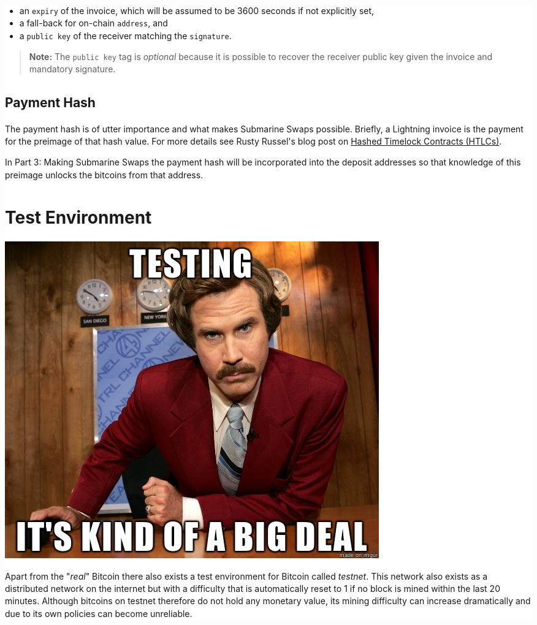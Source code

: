 - an `expiry` of the invoice, which will be assumed to be 3600 seconds if not explicitly set,
- a fall-back for on-chain `address`, and
- a `public key` of the receiver matching the `signature`.

> **Note:** The `public key` tag is *optional* because it is possible to recover the receiver public key given the invoice and mandatory signature.

## Payment Hash

The payment hash is of utter importance and what makes Submarine Swaps possible. Briefly, a Lightning invoice is the payment for the preimage of that hash value. For more details see Rusty Russel's blog post on [Hashed Timelock Contracts (HTLCs)](https://rusty.ozlabs.org/?p=462).

In Part 3: Making Submarine Swaps the payment hash will be incorporated into the deposit addresses so that knowledge of this preimage unlocks the bitcoins from that address.


# Test Environment

![meme_testing](images/meme_testing.png)

Apart from the "_real_" Bitcoin there also exists a test environment for Bitcoin called _testnet_. This network also exists as a distributed network on the internet but with a difficulty that is automatically reset to 1 if no block is mined within the last 20 minutes. Although bitcoins on testnet therefore do not hold any monetary value, its mining difficulty can increase dramatically and due to its own policies can become unreliable.
